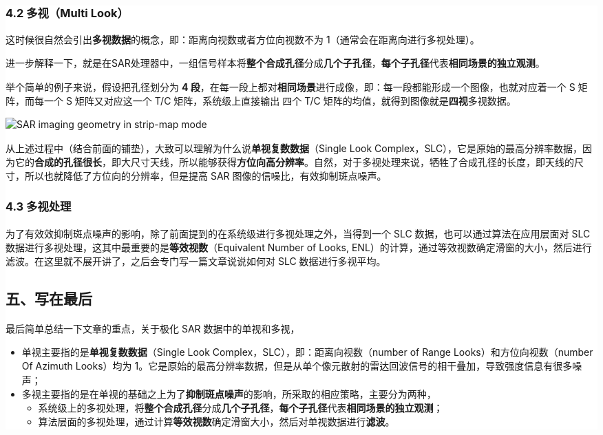 ### 4.2 多视（Multi Look）

这时候很自然会引出**多视数据**的概念，即：距离向视数或者方位向视数不为 1（通常会在距离向进行多视处理）。

进一步解释一下，就是在SAR处理器中，一组信号样本将**整个合成孔径**分成**几个子孔径**，**每个子孔径**代表**相同场景的独立观测**。

举个简单的例子来说，假设把孔径划分为 **4 段**，在每一段上都对**相同场景**进行成像，即：每一段都能形成一个图像，也就对应着一个 S 矩阵，而每一个 S 矩阵又对应这一个 T/C 矩阵，系统级上直接输出 四个 T/C 矩阵的均值，就得到图像就是**四视**多视数据。

![SAR imaging geometry in strip-map mode](https://raw.githubusercontent.com/Borne912/BlogDataBase/master/SAR%20imaging%20geometry%20in%20strip-map%20mode1.png)

从上述过程中（结合前面的铺垫），大致可以理解为什么说**单视复数数据**（Single Look Complex，SLC），它是原始的最高分辨率数据，因为它的**合成的孔径很长**，即大尺寸天线，所以能够获得**方位向高分辨率**。自然，对于多视处理来说，牺牲了合成孔径的长度，即天线的尺寸，所以也就降低了方位向的分辨率，但是提高 SAR 图像的信噪比，有效抑制斑点噪声。

### 4.3 多视处理

为了有效效抑制斑点噪声的影响，除了前面提到的在系统级进行多视处理之外，当得到一个 SLC 数据，也可以通过算法在应用层面对 SLC 数据进行多视处理，这其中最重要的是**等效视数**（Equivalent Number of Looks, ENL）的计算，通过等效视数确定滑窗的大小，然后进行滤波。在这里就不展开讲了，之后会专门写一篇文章说说如何对 SLC 数据进行多视平均。

## 五、写在最后

最后简单总结一下文章的重点，关于极化 SAR 数据中的单视和多视，

- 单视主要指的是**单视复数数据**（Single Look Complex，SLC），即：距离向视数（number of Range Looks）和方位向视数（number Of Azimuth Looks）均为 1。它是原始的最高分辨率数据，但是从单个像元散射的雷达回波信号的相干叠加，导致强度信息有很多噪声；
- 多视主要指的是在单视的基础之上为了**抑制斑点噪声**的影响，所采取的相应策略，主要分为两种，
  - 系统级上的多视处理，将**整个合成孔径**分成**几个子孔径**，**每个子孔径**代表**相同场景的独立观测**；
  - 算法层面的多视处理，通过计算**等效视数**确定滑窗大小，然后对单视数据进行**滤波**。
